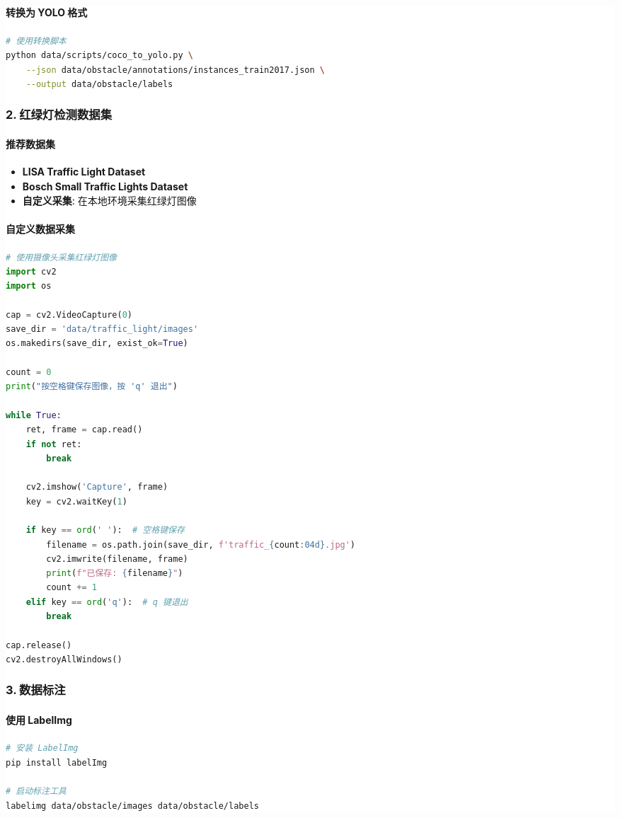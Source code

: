 #### 转换为 YOLO 格式
```bash
# 使用转换脚本
python data/scripts/coco_to_yolo.py \
    --json data/obstacle/annotations/instances_train2017.json \
    --output data/obstacle/labels
```

### 2. 红绿灯检测数据集

#### 推荐数据集
- **LISA Traffic Light Dataset**
- **Bosch Small Traffic Lights Dataset**
- **自定义采集**: 在本地环境采集红绿灯图像

#### 自定义数据采集
```python
# 使用摄像头采集红绿灯图像
import cv2
import os

cap = cv2.VideoCapture(0)
save_dir = 'data/traffic_light/images'
os.makedirs(save_dir, exist_ok=True)

count = 0
print("按空格键保存图像，按 'q' 退出")

while True:
    ret, frame = cap.read()
    if not ret:
        break
    
    cv2.imshow('Capture', frame)
    key = cv2.waitKey(1)
    
    if key == ord(' '):  # 空格键保存
        filename = os.path.join(save_dir, f'traffic_{count:04d}.jpg')
        cv2.imwrite(filename, frame)
        print(f"已保存: {filename}")
        count += 1
    elif key == ord('q'):  # q 键退出
        break

cap.release()
cv2.destroyAllWindows()
```

### 3. 数据标注

#### 使用 LabelImg
```bash
# 安装 LabelImg
pip install labelImg

# 启动标注工具
labelimg data/obstacle/images data/obstacle/labels
```
